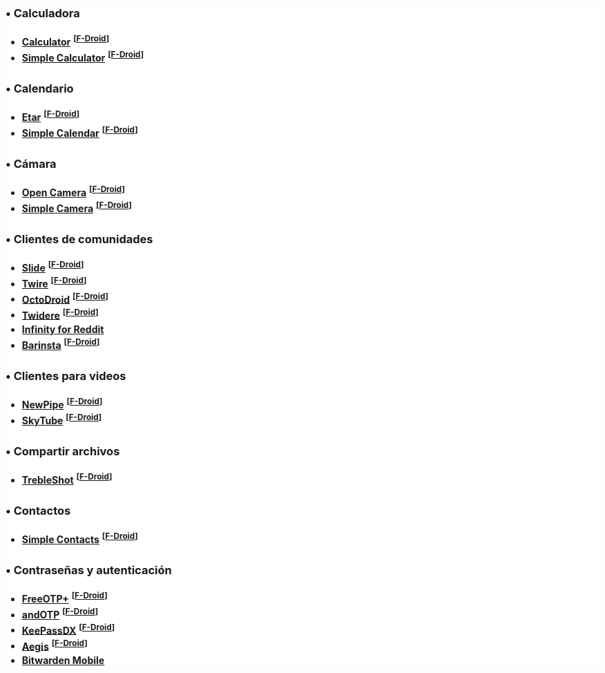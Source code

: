 ### • Calculadora 
- [**Calculator**](https://github.com/Xlythe/Calculator) <sup>**[[F-Droid](https://f-droid.org/app/com.xlythe.calculator.material)]**</sup> 
- [**Simple Calculator**](https://github.com/SimpleMobileTools/Simple-Calculator) <sup>**[[F-Droid](https://f-droid.org/app/com.simplemobiletools.calculator)]**</sup> 

### • Calendario

- [**Etar**](https://github.com/Etar-Group/Etar-Calendar) <sup>**[[F-Droid](https://f-droid.org/app/ws.xsoh.etar)]**</sup> 
- [**Simple Calendar**](https://github.com/SimpleMobileTools/Simple-Calendar) <sup>**[[F-Droid](https://f-droid.org/app/com.simplemobiletools.calendar.pro)]**</sup> 

### • Cámara
- [**Open Camera**](http://opencamera.sourceforge.net/) <sup>**[[F-Droid](https://f-droid.org/app/net.sourceforge.opencamera)]**</sup> 
- [**Simple Camera**](https://github.com/SimpleMobileTools/Simple-Camera) <sup>**[[F-Droid](https://f-droid.org/app/com.simplemobiletools.camera)]**</sup>

### • Clientes de comunidades
- [**Slide**](https://github.com/ccrama/Slide) <sup>**[[F-Droid](https://f-droid.org/app/me.ccrama.redditslide)]**</sup> 
- [**Twire**](https://github.com/twireapp/Twire) <sup>**[[F-Droid](https://f-droid.org/app/com.perflyst.twire)]**</sup> 
- [**OctoDroid**](https://github.com/slapperwan/gh4a) <sup>**[[F-Droid](https://f-droid.org/app/com.gh4a)]**</sup> 
- [**Twidere**](https://github.com/TwidereProject/Twidere-Android) <sup>**[[F-Droid](https://f-droid.org/app/org.mariotaku.twidere)]**</sup>
- [**Infinity for Reddit**](https://github.com/Docile-Alligator/Infinity-For-Reddit) 
- [**Barinsta**](https://barinsta.austinhuang.me) <sup>**[[F-Droid](https://f-droid.org/app/me.austinhuang.instagrabber)]**</sup> 

### • Clientes para videos
- [**NewPipe**](https://github.com/TeamNewPipe/NewPipe) <sup>**[[F-Droid](https://f-droid.org/app/org.schabi.newpipe)]**</sup> 
- [**SkyTube**](https://github.com/ram-on/SkyTube) <sup>**[[F-Droid](https://f-droid.org/app/free.rm.skytube.oss)]**</sup> 

### • Compartir archivos
- [**TrebleShot**](https://github.com/trebleshot/android) <sup>**[[F-Droid](https://f-droid.org/app/com.genonbeta.TrebleShot)]**</sup> 

### • Contactos
- [**Simple Contacts**](https://github.com/SimpleMobileTools/Simple-Contacts) <sup>**[[F-Droid](https://f-droid.org/app/com.simplemobiletools.contacts.pro)]**</sup> 

### • Contraseñas y autenticación
- [**FreeOTP+**](https://github.com/helloworld1/FreeOTPPlus) <sup>**[[F-Droid](https://f-droid.org/app/org.liberty.android.freeotpplus)]**</sup> 
- [**andOTP**](https://github.com/andOTP/andOTP) <sup>**[[F-Droid](https://f-droid.org/app/org.shadowice.flocke.andotp)]**</sup> 
- [**KeePassDX**](https://github.com/Kunzisoft/KeePassDX) <sup>**[[F-Droid](https://f-droid.org/app/com.kunzisoft.keepass.libre)]**</sup> 
- [**Aegis**](https://getaegis.app/) <sup>**[[F-Droid](https://f-droid.org/app/com.beemdevelopment.aegis)]**</sup> 
- [**Bitwarden Mobile**](https://github.com/bitwarden/mobile) 
